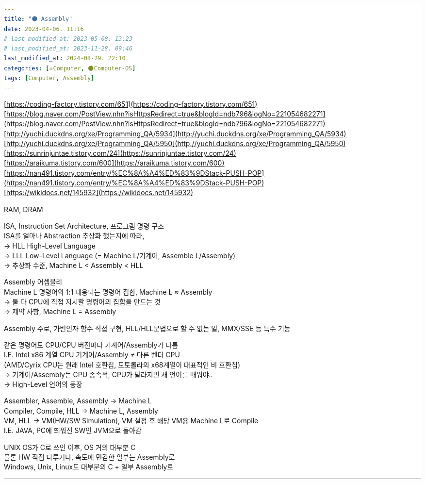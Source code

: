 ```yaml
---
title: "🌑 Assembly"
date: 2023-04-06. 11:16
# last_modified_at: 2023-05-08. 13:23
# last_modified_at: 2023-11-28. 09:46
last_modified_at: 2024-08-29. 22:10
categories: [⭐Computer, 🌑Computer-OS]
tags: [Computer, Assembly]
---
```


[https://coding-factory.tistory.com/651](https://coding-factory.tistory.com/651)  
[https://blog.naver.com/PostView.nhn?isHttpsRedirect=true&blogId=ndb796&logNo=221054682271](https://blog.naver.com/PostView.nhn?isHttpsRedirect=true&blogId=ndb796&logNo=221054682271)  
[http://yuchi.duckdns.org/xe/Programming_QA/5934](http://yuchi.duckdns.org/xe/Programming_QA/5934)  
[http://yuchi.duckdns.org/xe/Programming_QA/5950](http://yuchi.duckdns.org/xe/Programming_QA/5950)  
[https://sunrinjuntae.tistory.com/24](https://sunrinjuntae.tistory.com/24)  
[https://araikuma.tistory.com/600](https://araikuma.tistory.com/600)  
[https://nan491.tistory.com/entry/%EC%8A%A4%ED%83%9DStack-PUSH-POP](https://nan491.tistory.com/entry/%EC%8A%A4%ED%83%9DStack-PUSH-POP)  
[https://wikidocs.net/145932](https://wikidocs.net/145932)  

RAM, DRAM  

ISA, Instruction Set Architecture, 프로그램 명령 구조  
ISA를 얼마나 Abstraction 추상화 했는지에 따라,  
→ HLL High-Level Language  
→ LLL Low-Level Language (= Machine L/기계어, Assemble L/Assembly)  
→ 추상화 수준, Machine L < Assembly < HLL

Assembly 어셈블리  
Machine L 명령어와 1:1 대응되는 명령어 집합, Machine L ≈ Assembly  
→ 둘 다 CPU에 직접 지시할 명령어의 집합을 만드는 것  
→ 제약 사항, Machine L = Assembly  

Assembly 주로,
가변인자 함수 직접 구현, HLL/HLL문법으로 할 수 없는 일, MMX/SSE 등 특수 기능  

같은 명령어도 CPU/CPU 버전마다 기계어/Assembly가 다름  
I.E. Intel x86 계열 CPU 기계어/Assembly ≠ 다른 벤더 CPU  
(AMD/Cyrix CPU는 원래 Intel 호환칩, 모토롤라의 x68계열이 대표적인 비 호환칩)  
→ 기계어/Assembly는 CPU 종속적, CPU가 달라지면 새 언어를 배워야..  
→ High-Level 언어의 등장  

Assembler, Assemble, Assembly → Machine L  
Compiler, Compile, HLL → Machine L, Assembly  
VM, HLL → VM(HW/SW Simulation), VM 설정 후 해당 VM용 Machine L로 Compile  
I.E. JAVA, PC에 띄워진 SW인 JVM으로 돌아감  

UNIX OS가 C로 쓰인 이후, OS 거의 대부분 C  
물론 HW 직접 다루거나, 속도에 민감한 일부는 Assembly로  
Windows, Unix, Linux도 대부분의 C + 일부 Assembly로  

---
